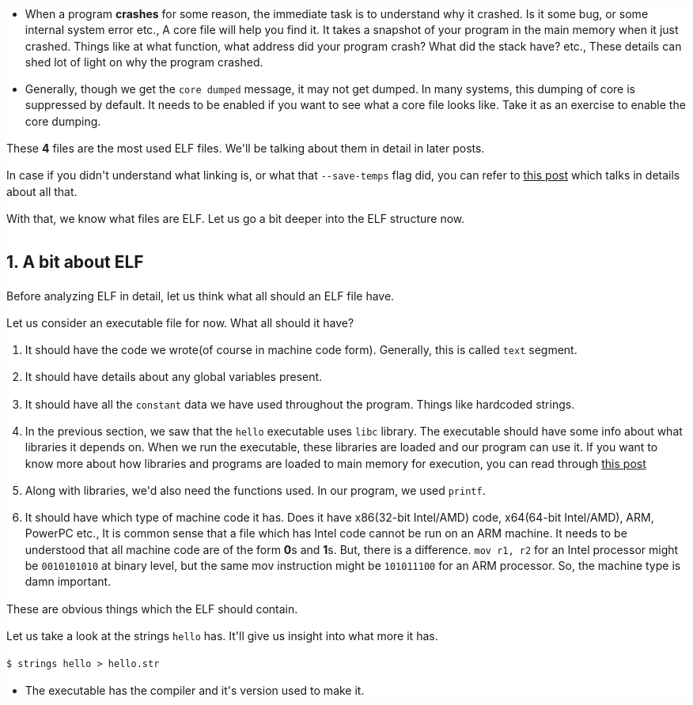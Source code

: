 * When a program **crashes** for some reason, the immediate task is to understand why it crashed. Is it some bug, or some internal system error etc., A core file will help you find it. It takes a snapshot of your program in the main memory when it just crashed. Things like at what function, what address did your program crash? What did the stack have? etc., These details can shed lot of light on why the program crashed.

* Generally, though we get the ```core dumped``` message, it may not get dumped. In many systems, this dumping of core is suppressed by default. It needs to be enabled if you want to see what a core file looks like. Take it as an exercise to enable the core dumping.

These **4** files are the most used ELF files. We'll be talking about them in detail in later posts.

In case if you didn't understand what linking is, or what that ```--save-temps``` flag did, you can refer to [this post](/reverse/engineering/and/binary/exploitation/series/2018/06/21/internals-of-compiling-Journey-from-C-program-to-an-executable.html) which talks in details about all that.

With that, we know what files are ELF. Let us go a bit deeper into the ELF structure now.

## 1. A bit about ELF

Before analyzing ELF in detail, let us think what all should an ELF file have.

Let us consider an executable file for now. What all should it have?

1. It should have the code we wrote(of course in machine code form). Generally, this is called ```text``` segment.

2. It should have details about any global variables present.

3. It should have all the ```constant``` data we have used throughout the program. Things like hardcoded strings.

4. In the previous section, we saw that the ```hello``` executable uses ```libc``` library. The executable should have some info about what libraries it depends on. When we run the executable, these libraries are loaded and our program can use it. If you want to know more about how libraries and programs are loaded to main memory for execution, you can read through [this post](/reverse/engineering/and/binary/exploitation/series/2019/11/10/understanding-the-loader-part1-how-does-an-executable-get-loaded-to-memory.html)

5. Along with libraries, we'd also need the functions used. In our program, we used ```printf```.

6. It should have which type of machine code it has. Does it have x86(32-bit Intel/AMD) code, x64(64-bit Intel/AMD), ARM, PowerPC etc., It is common sense that a file which has Intel code cannot be run on an ARM machine. It needs to be understood that all machine code are of the form **0**s and **1**s. But, there is a difference. ```mov r1, r2``` for an Intel processor might be ```0010101010``` at binary level, but the same mov instruction might be ```101011100``` for an ARM processor. So, the machine type is damn important.

These are obvious things which the ELF should contain.

Let us take a look at the strings ```hello``` has. It'll give us insight into what more it has.

```
$ strings hello > hello.str
```

* The executable has the compiler and it's version used to make it.
